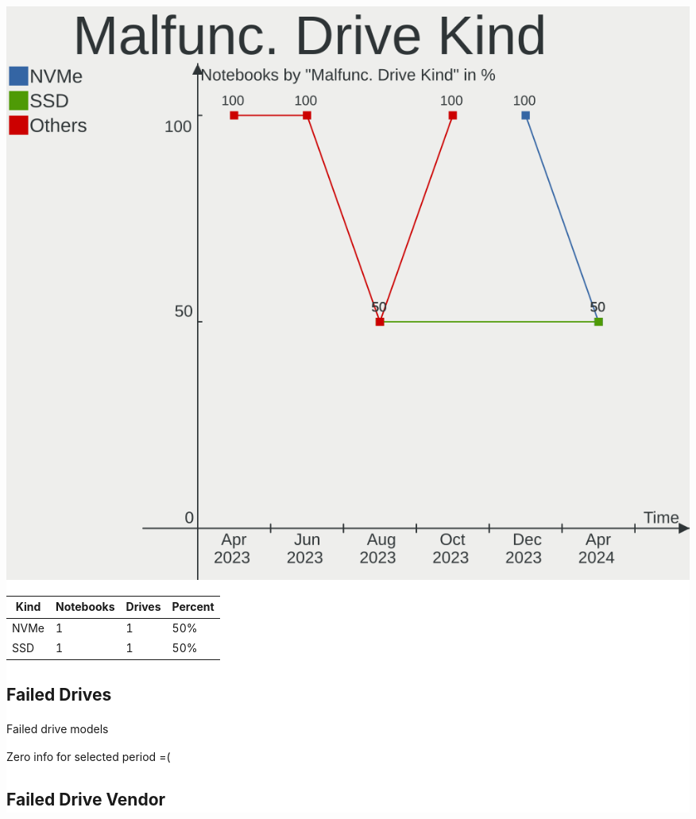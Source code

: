 ![Malfunc. Drive Kind](./images/line_chart/drive_malfunc_kind.svg)

| Kind | Notebooks | Drives | Percent |
|------|-----------|--------|---------|
| NVMe | 1         | 1      | 50%     |
| SSD  | 1         | 1      | 50%     |

Failed Drives
-------------

Failed drive models

Zero info for selected period =(

Failed Drive Vendor
-------------------
